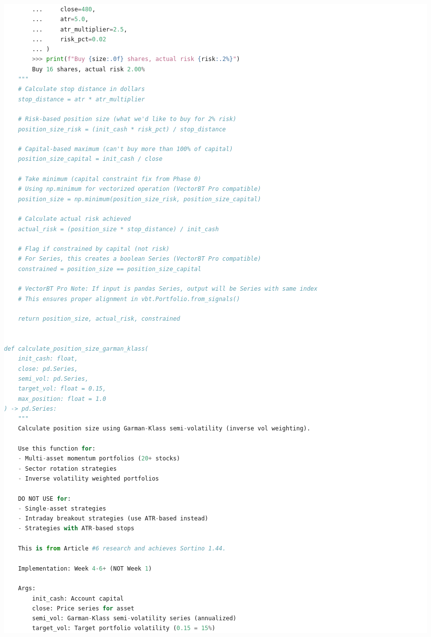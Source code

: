 ```python
        ...     close=480,
        ...     atr=5.0,
        ...     atr_multiplier=2.5,
        ...     risk_pct=0.02
        ... )
        >>> print(f"Buy {size:.0f} shares, actual risk {risk:.2%}")
        Buy 16 shares, actual risk 2.00%
    """
    # Calculate stop distance in dollars
    stop_distance = atr * atr_multiplier
    
    # Risk-based position size (what we'd like to buy for 2% risk)
    position_size_risk = (init_cash * risk_pct) / stop_distance
    
    # Capital-based maximum (can't buy more than 100% of capital)
    position_size_capital = init_cash / close
    
    # Take minimum (capital constraint fix from Phase 0)
    # Using np.minimum for vectorized operation (VectorBT Pro compatible)
    position_size = np.minimum(position_size_risk, position_size_capital)
    
    # Calculate actual risk achieved
    actual_risk = (position_size * stop_distance) / init_cash
    
    # Flag if constrained by capital (not risk)
    # For Series, this creates a boolean Series (VectorBT Pro compatible)
    constrained = position_size == position_size_capital
    
    # VectorBT Pro Note: If input is pandas Series, output will be Series with same index
    # This ensures proper alignment in vbt.Portfolio.from_signals()
    
    return position_size, actual_risk, constrained


def calculate_position_size_garman_klass(
    init_cash: float,
    close: pd.Series,
    semi_vol: pd.Series,
    target_vol: float = 0.15,
    max_position: float = 1.0
) -> pd.Series:
    """
    Calculate position size using Garman-Klass semi-volatility (inverse vol weighting).
    
    Use this function for:
    - Multi-asset momentum portfolios (20+ stocks)
    - Sector rotation strategies
    - Inverse volatility weighted portfolios
    
    DO NOT USE for:
    - Single-asset strategies
    - Intraday breakout strategies (use ATR-based instead)
    - Strategies with ATR-based stops
    
    This is from Article #6 research and achieves Sortino 1.44.
    
    Implementation: Week 4-6+ (NOT Week 1)
    
    Args:
        init_cash: Account capital
        close: Price series for asset
        semi_vol: Garman-Klass semi-volatility series (annualized)
        target_vol: Target portfolio volatility (0.15 = 15%)
```